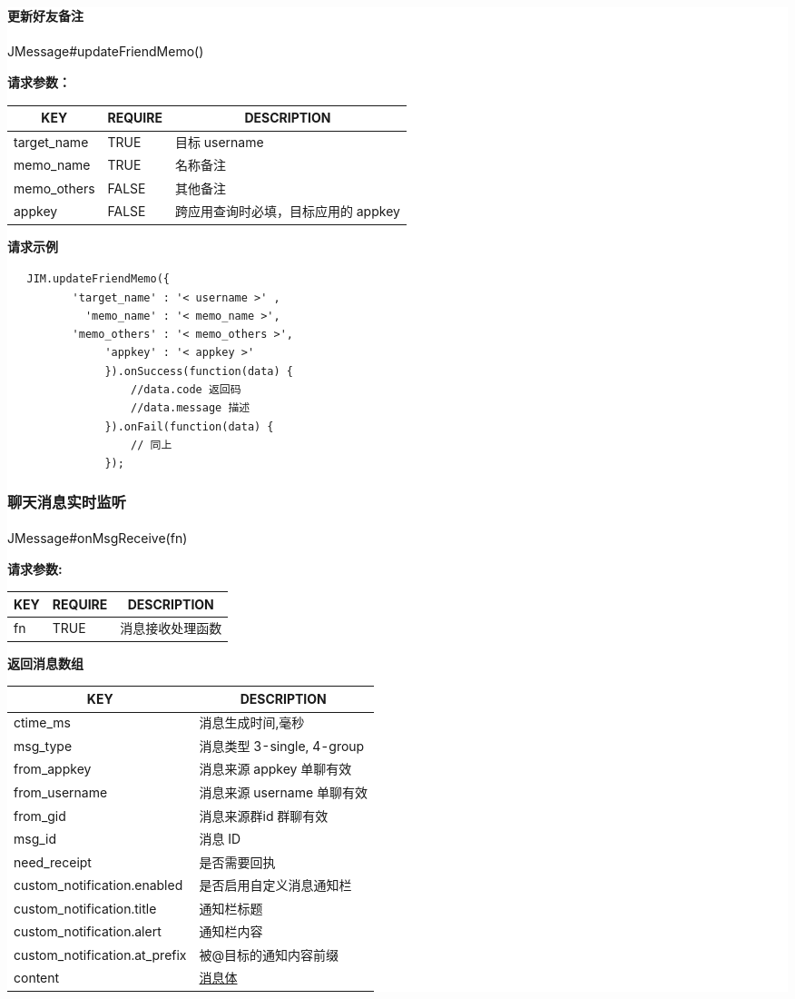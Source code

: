#### 更新好友备注

JMessage#updateFriendMemo()

**请求参数：**

| KEY         | REQUIRE | DESCRIPTION           |
| ----------- | ------- | --------------------- |
| target_name | TRUE    | 目标 username           |
| memo_name   | TRUE    | 名称备注                  |
| memo_others | FALSE   | 其他备注                  |
| appkey      | FALSE   | 跨应用查询时必填，目标应用的 appkey |

**请求示例**

```
   JIM.updateFriendMemo({
          'target_name' : '< username >' ,
            'memo_name' : '< memo_name >',
          'memo_others' : '< memo_others >',
               'appkey' : '< appkey >'
               }).onSuccess(function(data) {
                   //data.code 返回码
                   //data.message 描述
               }).onFail(function(data) {
                   // 同上
               });
```

### 聊天消息实时监听

JMessage#onMsgReceive(fn)

**请求参数:**

| KEY  | REQUIRE | DESCRIPTION |
| ---- | ------- | ----------- |
| fn   | TRUE    | 消息接收处理函数    |

**返回消息数组**

| KEY                           | DESCRIPTION                              |
| ----------------------------- | ---------------------------------------- |
| ctime_ms                      | 消息生成时间,毫秒                                |
| msg_type                      | 消息类型   3-single, 4-group                 |
| from_appkey                   | 消息来源 appkey 单聊有效                         |
| from_username                 | 消息来源 username 单聊有效                       |
| from_gid                      | 消息来源群id 群聊有效                             |
| msg_id                        | 消息 ID                                    |
| need_receipt                  | 是否需要回执                                   |
| custom_notification.enabled   | 是否启用自定义消息通知栏                             |
| custom_notification.title     | 通知栏标题                                    |
| custom_notification.alert     | 通知栏内容                                    |
| custom_notification.at_prefix | 被@目标的通知内容前缀                              |
| content                       | [消息体](https://docs.jiguang.cn/jmessage/advanced/im_message_protocol/) |
